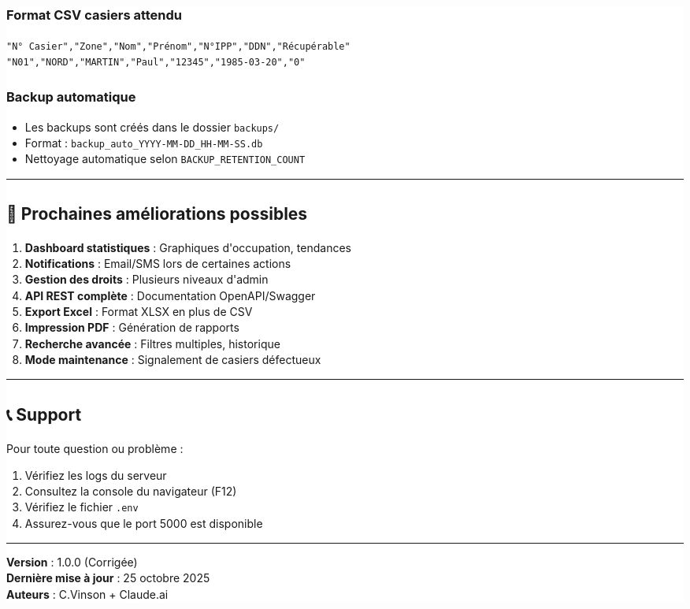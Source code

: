 ### Format CSV casiers attendu
```csv
"N° Casier","Zone","Nom","Prénom","N°IPP","DDN","Récupérable"
"N01","NORD","MARTIN","Paul","12345","1985-03-20","0"
```

### Backup automatique
- Les backups sont créés dans le dossier `backups/`
- Format : `backup_auto_YYYY-MM-DD_HH-MM-SS.db`
- Nettoyage automatique selon `BACKUP_RETENTION_COUNT`

---

## 🎯 Prochaines améliorations possibles

1. **Dashboard statistiques** : Graphiques d'occupation, tendances
2. **Notifications** : Email/SMS lors de certaines actions
3. **Gestion des droits** : Plusieurs niveaux d'admin
4. **API REST complète** : Documentation OpenAPI/Swagger
5. **Export Excel** : Format XLSX en plus de CSV
6. **Impression PDF** : Génération de rapports
7. **Recherche avancée** : Filtres multiples, historique
8. **Mode maintenance** : Signalement de casiers défectueux

---

## 📞 Support

Pour toute question ou problème :
1. Vérifiez les logs du serveur
2. Consultez la console du navigateur (F12)
3. Vérifiez le fichier `.env`
4. Assurez-vous que le port 5000 est disponible

---

**Version** : 1.0.0 (Corrigée)  
**Dernière mise à jour** : 25 octobre 2025  
**Auteurs** : C.Vinson + Claude.ai